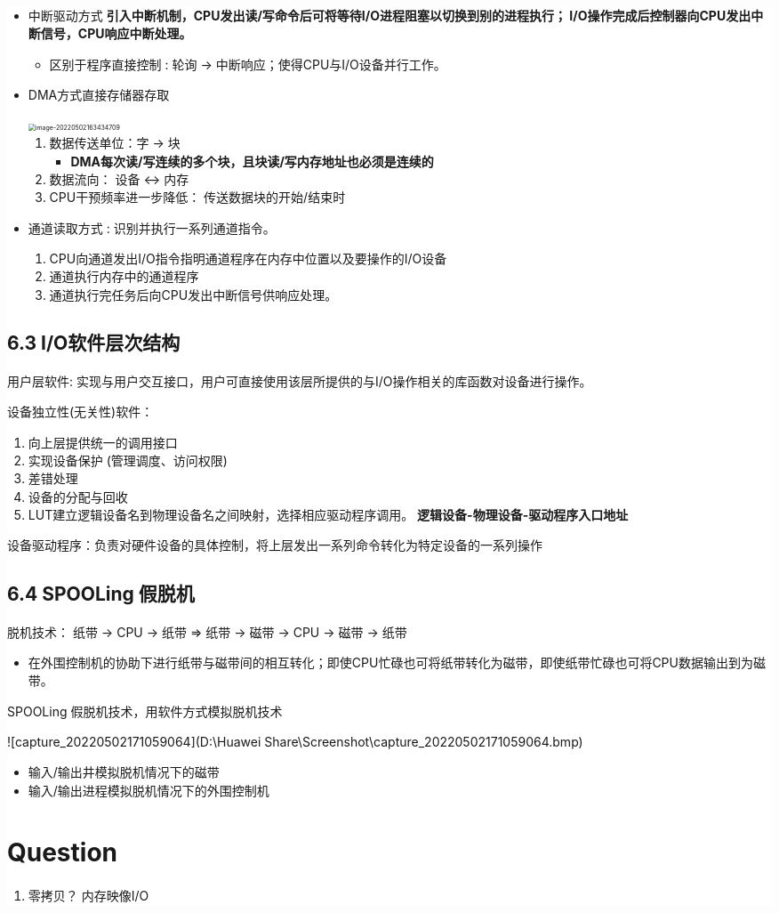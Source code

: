 - 中断驱动方式 **引入中断机制，CPU发出读/写命令后可将等待I/O进程阻塞以切换到别的进程执行； I/O操作完成后控制器向CPU发出中断信号，CPU响应中断处理。**

  - 区别于程序直接控制 : 轮询 -> 中断响应；使得CPU与I/O设备并行工作。

- DMA方式直接存储器存取

  <img src="C:\Users\86137\AppData\Roaming\Typora\typora-user-images\image-20220502163434709.png" alt="image-20220502163434709" style="zoom:50%;" />

  1. 数据传送单位：字 -> 块
     - **DMA每次读/写连续的多个块，且块读/写内存地址也必须是连续的**
  2. 数据流向： 设备 <-> 内存
  3. CPU干预频率进一步降低： 传送数据块的开始/结束时

- 通道读取方式 : 识别并执行一系列通道指令。
  1. CPU向通道发出I/O指令指明通道程序在内存中位置以及要操作的I/O设备
  2. 通道执行内存中的通道程序
  3. 通道执行完任务后向CPU发出中断信号供响应处理。



## 6.3 I/O软件层次结构

用户层软件: 实现与用户交互接口，用户可直接使用该层所提供的与I/O操作相关的库函数对设备进行操作。

设备独立性(无关性)软件：

1. 向上层提供统一的调用接口
2. 实现设备保护 (管理调度、访问权限)
3. 差错处理
4. 设备的分配与回收
5. LUT建立逻辑设备名到物理设备名之间映射，选择相应驱动程序调用。  **逻辑设备-物理设备-驱动程序入口地址**

设备驱动程序：负责对硬件设备的具体控制，将上层发出一系列命令转化为特定设备的一系列操作

## 6.4 SPOOLing 假脱机

脱机技术： 纸带 -> CPU -> 纸带  =>  纸带 -> 磁带 -> CPU -> 磁带 -> 纸带

- 在外围控制机的协助下进行纸带与磁带间的相互转化；即使CPU忙碌也可将纸带转化为磁带，即使纸带忙碌也可将CPU数据输出到为磁带。



SPOOLing 假脱机技术，用软件方式模拟脱机技术

![capture_20220502171059064](D:\Huawei Share\Screenshot\capture_20220502171059064.bmp)



- 输入/输出井模拟脱机情况下的磁带
- 输入/输出进程模拟脱机情况下的外围控制机



# Question

1. 零拷贝？ 内存映像I/O